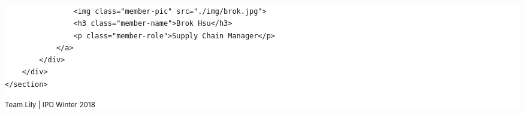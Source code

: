                     <img class="member-pic" src="./img/brok.jpg">
                    <h3 class="member-name">Brok Hsu</h3>
                    <p class="member-role">Supply Chain Manager</p>
                </a>
            </div>
        </div>
    </section>
</main>

<footer class="footer">
    <small class="copyright">Team Lily | IPD Winter 2018</small>
</footer>

<div class="loading">
    <div class="loading-spinner"></div>
</div>